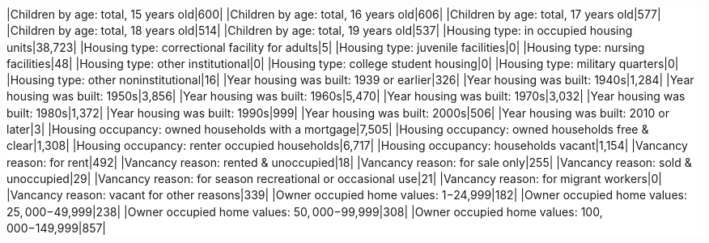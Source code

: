 |Children by age: total, 15 years old|600|
|Children by age: total, 16 years old|606|
|Children by age: total, 17 years old|577|
|Children by age: total, 18 years old|514|
|Children by age: total, 19 years old|537|
|Housing type: in occupied housing units|38,723|
|Housing type: correctional facility for adults|5|
|Housing type: juvenile facilities|0|
|Housing type: nursing facilities|48|
|Housing type: other institutional|0|
|Housing type: college student housing|0|
|Housing type: military quarters|0|
|Housing type: other noninstitutional|16|
|Year housing was built: 1939 or earlier|326|
|Year housing was built: 1940s|1,284|
|Year housing was built: 1950s|3,856|
|Year housing was built: 1960s|5,470|
|Year housing was built: 1970s|3,032|
|Year housing was built: 1980s|1,372|
|Year housing was built: 1990s|999|
|Year housing was built: 2000s|506|
|Year housing was built: 2010 or later|3|
|Housing occupancy: owned households with a mortgage|7,505|
|Housing occupancy: owned households free & clear|1,308|
|Housing occupancy: renter occupied households|6,717|
|Housing occupancy: households vacant|1,154|
|Vancancy reason: for rent|492|
|Vancancy reason: rented & unoccupied|18|
|Vancancy reason: for sale only|255|
|Vancancy reason: sold & unoccupied|29|
|Vancancy reason: for season recreational or occasional use|21|
|Vancancy reason: for migrant workers|0|
|Vancancy reason: vacant for other reasons|339|
|Owner occupied home values: $1-$24,999|182|
|Owner occupied home values: $25,000-$49,999|238|
|Owner occupied home values: $50,000-$99,999|308|
|Owner occupied home values: $100,000-$149,999|857|